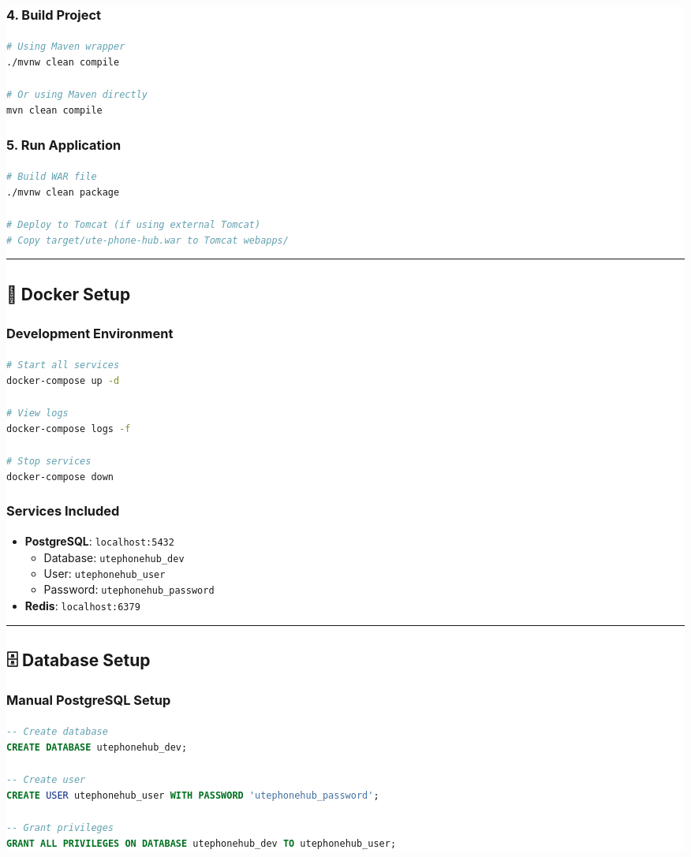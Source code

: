 ### **4. Build Project**
```bash
# Using Maven wrapper
./mvnw clean compile

# Or using Maven directly
mvn clean compile
```

### **5. Run Application**
```bash
# Build WAR file
./mvnw clean package

# Deploy to Tomcat (if using external Tomcat)
# Copy target/ute-phone-hub.war to Tomcat webapps/
```

---

## 🐳 **Docker Setup**

### **Development Environment**
```bash
# Start all services
docker-compose up -d

# View logs
docker-compose logs -f

# Stop services
docker-compose down
```

### **Services Included**
- **PostgreSQL**: `localhost:5432`
  - Database: `utephonehub_dev`
  - User: `utephonehub_user`
  - Password: `utephonehub_password`
- **Redis**: `localhost:6379`

---

## 🗄️ **Database Setup**

### **Manual PostgreSQL Setup**
```sql
-- Create database
CREATE DATABASE utephonehub_dev;

-- Create user
CREATE USER utephonehub_user WITH PASSWORD 'utephonehub_password';

-- Grant privileges
GRANT ALL PRIVILEGES ON DATABASE utephonehub_dev TO utephonehub_user;
```
